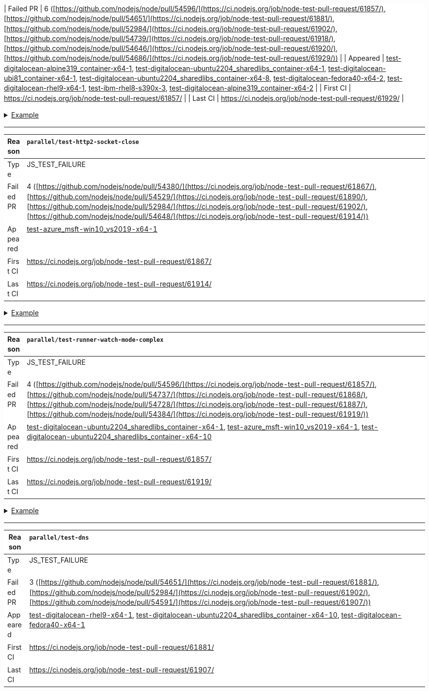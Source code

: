 | Failed PR | 6 ([https://github.com/nodejs/node/pull/54596/](https://ci.nodejs.org/job/node-test-pull-request/61857/), [https://github.com/nodejs/node/pull/54651/](https://ci.nodejs.org/job/node-test-pull-request/61881/), [https://github.com/nodejs/node/pull/52984/](https://ci.nodejs.org/job/node-test-pull-request/61902/), [https://github.com/nodejs/node/pull/54739/](https://ci.nodejs.org/job/node-test-pull-request/61918/), [https://github.com/nodejs/node/pull/54646/](https://ci.nodejs.org/job/node-test-pull-request/61920/), [https://github.com/nodejs/node/pull/54686/](https://ci.nodejs.org/job/node-test-pull-request/61929/)) |
| Appeared | [test-digitalocean-alpine319_container-x64-1](https://ci.nodejs.org/job/node-test-commit-linux/nodes=alpine-latest-x64/60248/console), [test-digitalocean-ubuntu2204_sharedlibs_container-x64-1](https://ci.nodejs.org/job/node-test-commit-linux-containered/nodes=ubuntu2204_sharedlibs_smallicu_x64/45962/console), [test-digitalocean-ubi81_container-x64-1](https://ci.nodejs.org/job/node-test-commit-linux-containered/nodes=ubi81_sharedlibs_openssl111fips_x64/45960/console), [test-digitalocean-ubuntu2204_sharedlibs_container-x64-8](https://ci.nodejs.org/job/node-test-commit-linux-containered/nodes=ubuntu2204_sharedlibs_zlib_x64/45960/console), [test-digitalocean-fedora40-x64-2](https://ci.nodejs.org/job/node-test-commit-linux/nodes=fedora-latest-x64/60230/console), [test-digitalocean-rhel9-x64-1](https://ci.nodejs.org/job/node-test-commit-linux/nodes=rhel9-x64/60230/console), [test-ibm-rhel8-s390x-3](https://ci.nodejs.org/job/node-test-commit-linuxone/nodes=rhel8-s390x/45563/console), [test-digitalocean-alpine319_container-x64-2](https://ci.nodejs.org/job/node-test-commit-linux/nodes=alpine-latest-x64/60202/console) |
| First CI | https://ci.nodejs.org/job/node-test-pull-request/61857/ |
| Last CI | https://ci.nodejs.org/job/node-test-pull-request/61929/ |

<details><summary><a href="https://ci.nodejs.org/job/node-test-commit-linux/nodes=alpine-latest-x64/60248/console">Example</a></summary></details>

-------

| Reason | <code>parallel/test-http2-socket-close</code> |
| - | :- |
| Type | JS_TEST_FAILURE |
| Failed PR | 4 ([https://github.com/nodejs/node/pull/54380/](https://ci.nodejs.org/job/node-test-pull-request/61867/), [https://github.com/nodejs/node/pull/54529/](https://ci.nodejs.org/job/node-test-pull-request/61890/), [https://github.com/nodejs/node/pull/52984/](https://ci.nodejs.org/job/node-test-pull-request/61902/), [https://github.com/nodejs/node/pull/54648/](https://ci.nodejs.org/job/node-test-pull-request/61914/)) |
| Appeared | [test-azure_msft-win10_vs2019-x64-1](https://ci.nodejs.org/job/node-test-binary-windows-js-suites/RUN_SUBSET=0,nodes=win10-COMPILED_BY-vs2022/29938/console) |
| First CI | https://ci.nodejs.org/job/node-test-pull-request/61867/ |
| Last CI | https://ci.nodejs.org/job/node-test-pull-request/61914/ |

<details><summary><a href="https://ci.nodejs.org/job/node-test-binary-windows-js-suites/RUN_SUBSET=0,nodes=win10-COMPILED_BY-vs2022/29938/console">Example</a></summary></details>

-------

| Reason | <code>parallel/test-runner-watch-mode-complex</code> |
| - | :- |
| Type | JS_TEST_FAILURE |
| Failed PR | 4 ([https://github.com/nodejs/node/pull/54596/](https://ci.nodejs.org/job/node-test-pull-request/61857/), [https://github.com/nodejs/node/pull/54737/](https://ci.nodejs.org/job/node-test-pull-request/61868/), [https://github.com/nodejs/node/pull/54728/](https://ci.nodejs.org/job/node-test-pull-request/61887/), [https://github.com/nodejs/node/pull/54384/](https://ci.nodejs.org/job/node-test-pull-request/61919/)) |
| Appeared | [test-digitalocean-ubuntu2204_sharedlibs_container-x64-1](https://ci.nodejs.org/job/node-test-commit-linux-containered/nodes=ubuntu2204_sharedlibs_shared_x64/45961/console), [test-azure_msft-win10_vs2019-x64-1](https://ci.nodejs.org/job/node-test-binary-windows-js-suites/RUN_SUBSET=3,nodes=win10-COMPILED_BY-vs2022/29914/console), [test-digitalocean-ubuntu2204_sharedlibs_container-x64-10](https://ci.nodejs.org/job/node-test-commit-linux-containered/nodes=ubuntu2204_sharedlibs_shared_x64/45908/console) |
| First CI | https://ci.nodejs.org/job/node-test-pull-request/61857/ |
| Last CI | https://ci.nodejs.org/job/node-test-pull-request/61919/ |

<details><summary><a href="https://ci.nodejs.org/job/node-test-commit-linux-containered/nodes=ubuntu2204_sharedlibs_shared_x64/45961/console">Example</a></summary></details>

-------

| Reason | <code>parallel/test-dns</code> |
| - | :- |
| Type | JS_TEST_FAILURE |
| Failed PR | 3 ([https://github.com/nodejs/node/pull/54651/](https://ci.nodejs.org/job/node-test-pull-request/61881/), [https://github.com/nodejs/node/pull/52984/](https://ci.nodejs.org/job/node-test-pull-request/61902/), [https://github.com/nodejs/node/pull/54591/](https://ci.nodejs.org/job/node-test-pull-request/61907/)) |
| Appeared | [test-digitalocean-rhel9-x64-1](https://ci.nodejs.org/job/node-test-commit-linux/nodes=rhel9-x64/60234/console), [test-digitalocean-ubuntu2204_sharedlibs_container-x64-10](https://ci.nodejs.org/job/node-test-commit-linux-containered/nodes=ubuntu2204_sharedlibs_openssl31_x64/45945/console), [test-digitalocean-fedora40-x64-1](https://ci.nodejs.org/job/node-test-commit-linux/nodes=fedora-latest-x64/60219/console) |
| First CI | https://ci.nodejs.org/job/node-test-pull-request/61881/ |
| Last CI | https://ci.nodejs.org/job/node-test-pull-request/61907/ |
